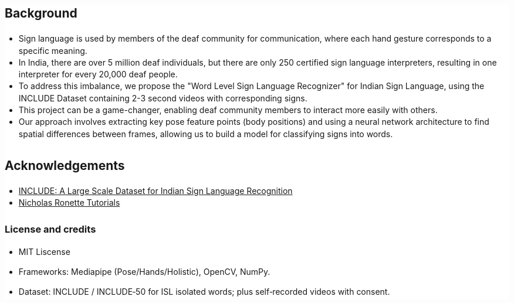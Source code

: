 ## Background

- Sign language is used by members of the deaf community for communication, where each hand gesture corresponds to a specific meaning.
- In India, there are over 5 million deaf individuals, but there are only 250 certified sign language interpreters, resulting in one interpreter for every 20,000 deaf people.
- To address this imbalance, we propose the "Word Level Sign Language Recognizer" for Indian Sign Language, using the INCLUDE Dataset containing 2-3 second videos with corresponding signs.
- This project can be a game-changer, enabling deaf community members to interact more easily with others.
- Our approach involves extracting key pose feature points (body positions) and using a neural network architecture to find spatial differences between frames, allowing us to build a model for classifying signs into words.


## Acknowledgements

- [INCLUDE: A Large Scale Dataset for Indian Sign Language Recognition](https://dl.acm.org/doi/10.1145/3394171.3413528)
- [Nicholas Ronette Tutorials](https://www.youtube.com/@NicholasRenotte)


### License and credits

- MIT Liscense

- Frameworks: Mediapipe (Pose/Hands/Holistic), OpenCV, NumPy.

- Dataset: INCLUDE / INCLUDE‑50 for ISL isolated words; plus self‑recorded videos with consent.




